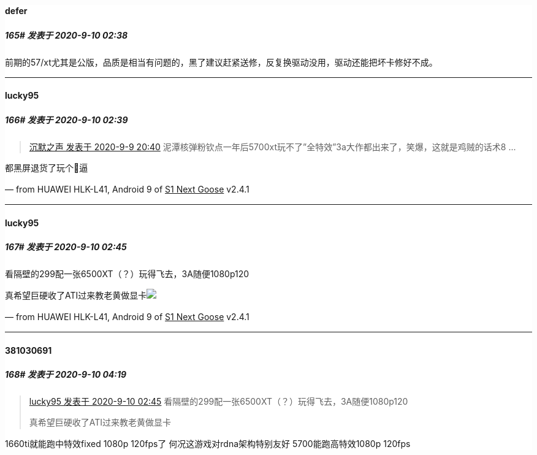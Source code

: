 ####  defer  
##### 165#       发表于 2020-9-10 02:38




前期的57/xt尤其是公版，品质是相当有问题的，黑了建议赶紧送修，反复换驱动没用，驱动还能把坏卡修好不成。







*****

####  lucky95  
##### 166#       发表于 2020-9-10 02:39



<blockquote><a href="httphttps://bbs.saraba1st.com/2b/forum.php?mod=redirect&amp;goto=findpost&amp;pid=48689677&amp;ptid=1958459" target="_blank">沉默之声 发表于 2020-9-9 20:40</a>
泥潭核弹粉钦点一年后5700xt玩不了”全特效”3a大作都出来了，笑爆，这就是鸡贼的话术8 ...</blockquote>
都黑屏退货了玩个🐴逼

— from HUAWEI HLK-L41, Android 9 of [S1 Next Goose](https://pan.baidu.com/s/1mi43uRm) v2.4.1







*****

####  lucky95  
##### 167#       发表于 2020-9-10 02:45




看隔壁的299配一张6500XT（？）玩得飞去，3A随便1080p120

真希望巨硬收了ATI过来教老黄做显卡<img src="https://static.saraba1st.com/image/smiley/face2017/068.png" referrerpolicy="no-referrer">

— from HUAWEI HLK-L41, Android 9 of [S1 Next Goose](https://pan.baidu.com/s/1mi43uRm) v2.4.1







*****

####  381030691  
##### 168#       发表于 2020-9-10 04:19



<blockquote><a href="httphttps://bbs.saraba1st.com/2b/forum.php?mod=redirect&amp;goto=findpost&amp;pid=48692376&amp;ptid=1958459" target="_blank">lucky95 发表于 2020-9-10 02:45</a>
看隔壁的299配一张6500XT（？）玩得飞去，3A随便1080p120

真希望巨硬收了ATI过来教老黄做显卡</blockquote>
1660ti就能跑中特效fixed 1080p 120fps了
何况这游戏对rdna架构特别友好
5700能跑高特效1080p 120fps

